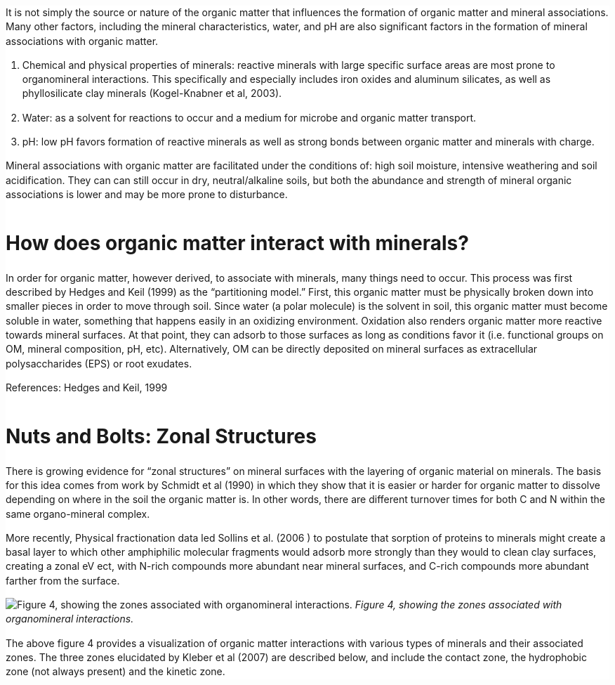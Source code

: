 It is not simply the source or nature of the organic matter that influences the formation of organic matter and mineral associations. Many other factors, including the mineral characteristics, water,  and pH are also significant factors in the formation of mineral associations with organic matter. 

1. Chemical and physical properties of minerals: reactive minerals with large specific surface areas are most prone to organomineral interactions. This specifically and especially includes iron oxides and aluminum silicates, as well as phyllosilicate clay minerals (Kogel-Knabner et al, 2003).

2. Water: as a solvent for reactions to occur and a medium for microbe and organic matter transport.

3. pH: low pH favors formation of reactive minerals as well as strong bonds between organic matter and minerals with charge.

Mineral associations with organic matter are facilitated under the conditions of: high soil moisture, intensive weathering and soil acidification. They can can still occur in dry, neutral/alkaline soils, but both the abundance and strength of mineral organic associations is lower and may be more prone to disturbance. 

# How does organic matter interact with minerals? 

In order for organic matter, however derived, to associate with minerals, many things need to occur. This process was first described by Hedges and Keil (1999) as the “partitioning model.” First, this organic matter must be physically broken down into smaller pieces in order to move through soil. Since water (a polar molecule) is the solvent in soil, this organic matter must become soluble in water, something that happens easily in an oxidizing environment. Oxidation also renders organic matter more reactive towards mineral surfaces. At that point, they can adsorb to those surfaces as long as conditions favor it (i.e. functional groups on OM, mineral composition, pH, etc). Alternatively, OM can be directly deposited on mineral surfaces as extracellular polysaccharides (EPS) or root exudates. 

References:
Hedges and Keil, 1999

# Nuts and Bolts: Zonal Structures

There is growing evidence for “zonal structures” on mineral surfaces with the layering of organic material on minerals. The basis for this idea comes from work by Schmidt et al 
(1990) in which they show that it is easier or harder for organic matter to dissolve depending on where in the soil the organic matter is. In other words, there are different turnover times for both C and N within the same organo-mineral complex. 
 
More recently, Physical fractionation data led Sollins et al. (2006 ) to postulate that sorption of
proteins to minerals might create a basal layer to which other amphiphilic molecular fragments would adsorb more strongly than they would to clean clay surfaces, creating a zonal eV ect, with N-rich compounds more abundant near mineral surfaces, and C-rich compounds more abundant farther from the surface.

![Figure 4, showing the zones associated with organomineral interactions.](blog2zones.png)
*Figure 4, showing the zones associated with organomineral interactions.*

The above figure 4 provides a visualization of organic matter interactions with various types of minerals and their associated zones. The three zones elucidated by Kleber et al (2007) are described below, and include the contact zone, the hydrophobic zone (not always present) and the kinetic zone. 

